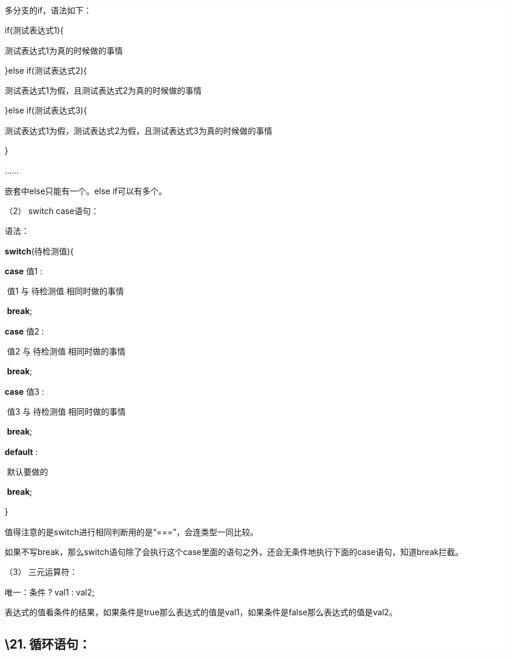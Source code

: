 
多分支的if，语法如下：

if(测试表达式1){

  测试表达式1为真的时候做的事情

}else if(测试表达式2){

  测试表达式1为假，且测试表达式2为真的时候做的事情

}else if(测试表达式3){

  测试表达式1为假，测试表达式2为假，且测试表达式3为真的时候做的事情

}

……

嵌套中else只能有一个。else if可以有多个。

（2）  switch case语句：

语法：

  **switch**(待检测值){

  **case** 值1 :

​    值1 与 待检测值 相同时做的事情

​    **break**;

  **case** 值2 :

​    值2 与 待检测值 相同时做的事情

​    **break**;

  **case** 值3 :

​    值3 与 待检测值 相同时做的事情

​    **break**;

  **default** :

​    默认要做的

​      **break**;

}

值得注意的是switch进行相同判断用的是“===”，会连类型一同比较。

如果不写break，那么switch语句除了会执行这个case里面的语句之外，还会无条件地执行下面的case语句，知道break拦截。

（3）    三元运算符：

唯一：条件 ? val1 : val2;

表达式的值看条件的结果，如果条件是true那么表达式的值是val1，如果条件是false那么表达式的值是val2。

 

## \21.  循环语句：
